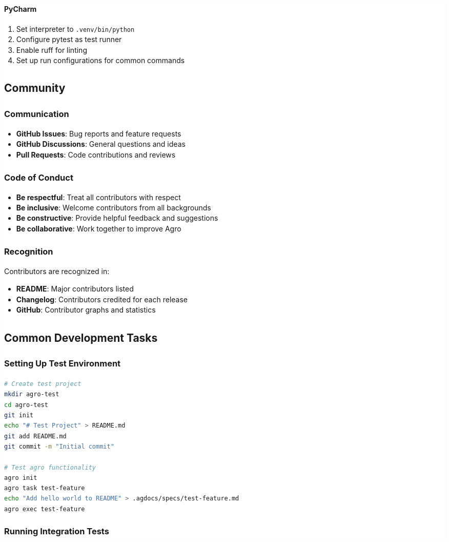 #### PyCharm

1. Set interpreter to `.venv/bin/python`
2. Configure pytest as test runner
3. Enable ruff for linting
4. Set up run configurations for common commands

## Community

### Communication

- **GitHub Issues**: Bug reports and feature requests
- **GitHub Discussions**: General questions and ideas
- **Pull Requests**: Code contributions and reviews

### Code of Conduct

- **Be respectful**: Treat all contributors with respect
- **Be inclusive**: Welcome contributors from all backgrounds
- **Be constructive**: Provide helpful feedback and suggestions
- **Be collaborative**: Work together to improve Agro

### Recognition

Contributors are recognized in:
- **README**: Major contributors listed
- **Changelog**: Contributors credited for each release
- **GitHub**: Contributor graphs and statistics

## Common Development Tasks

### Setting Up Test Environment

```bash
# Create test project
mkdir agro-test
cd agro-test
git init
echo "# Test Project" > README.md
git add README.md
git commit -m "Initial commit"

# Test agro functionality
agro init
agro task test-feature
echo "Add hello world to README" > .agdocs/specs/test-feature.md
agro exec test-feature
```

### Running Integration Tests
